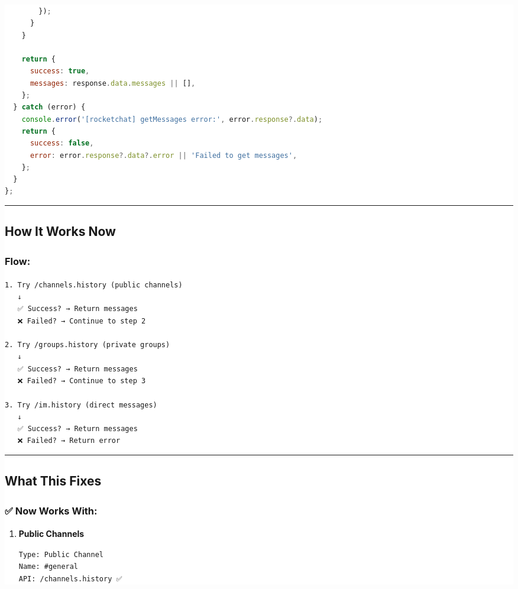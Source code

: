 ```javascript
        });
      }
    }
    
    return {
      success: true,
      messages: response.data.messages || [],
    };
  } catch (error) {
    console.error('[rocketchat] getMessages error:', error.response?.data);
    return {
      success: false,
      error: error.response?.data?.error || 'Failed to get messages',
    };
  }
};
```

---

## How It Works Now

### Flow:

```
1. Try /channels.history (public channels)
   ↓
   ✅ Success? → Return messages
   ❌ Failed? → Continue to step 2

2. Try /groups.history (private groups)
   ↓
   ✅ Success? → Return messages
   ❌ Failed? → Continue to step 3

3. Try /im.history (direct messages)
   ↓
   ✅ Success? → Return messages
   ❌ Failed? → Return error
```

---

## What This Fixes

### ✅ Now Works With:

1. **Public Channels**
   ```
   Type: Public Channel
   Name: #general
   API: /channels.history ✅
   ```

